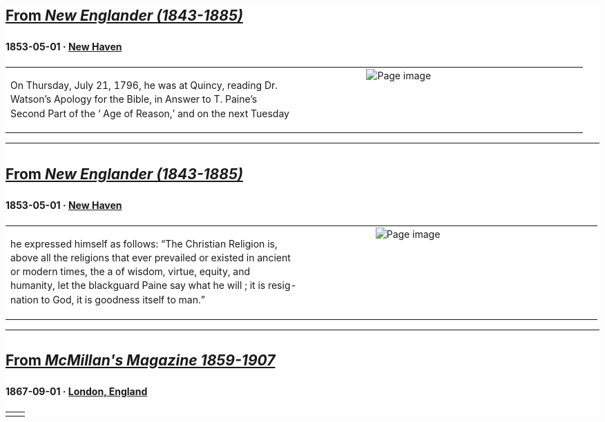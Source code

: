 ## [From _New Englander (1843-1885)_](https://archive.org/details/sim_new-englander-and-yale-review_1853-05_11_42/page/n85/mode/1up?view=theater)

#### 1853-05-01 &middot; [New Haven](http://dbpedia.org/resource/New_Haven%2C_Connecticut)

<table style="width: 100%;"><tr><td style="width: 50%">

  
  
On Thursday, July 21, 1796, he was at Quincy, reading Dr.  
Watson’s Apology for the Bible, in Answer to T. Paine’s  
Second Part of the ‘ Age of Reason,’ and on the next Tuesday
</td><td style="width: 50%; max-height: 75%; margin: auto; display: block;">
<img alt="Page image" src="https://iiif.archive.org/image/iiif/2/sim_new-englander-and-yale-review_1853-05_11_42%2Fsim_new-englander-and-yale-review_1853-05_11_42_jp2.zip%2Fsim_new-englander-and-yale-review_1853-05_11_42_jp2%2Fsim_new-englander-and-yale-review_1853-05_11_42_0085.jp2/pct:24.421965317919074,51.12233445566779,67.19653179190752,4.57351290684624/600,/0/default.jpg"/>
</td>
</tr></table>

---

## [From _New Englander (1843-1885)_](https://archive.org/details/sim_new-englander-and-yale-review_1853-05_11_42/page/n85/mode/1up?view=theater)

#### 1853-05-01 &middot; [New Haven](http://dbpedia.org/resource/New_Haven%2C_Connecticut)

<table style="width: 100%;"><tr><td style="width: 50%">

  
he expressed himself as follows: “The Christian Religion is,  
above all the religions that ever prevailed or existed in ancient  
or modern times, the a of wisdom, virtue, equity, and  
humanity, let the blackguard Paine say what he will ; it is resig-  
nation to God, it is goodness itself to man.”
</td><td style="width: 50%; max-height: 75%; margin: auto; display: block;">
<img alt="Page image" src="https://iiif.archive.org/image/iiif/2/sim_new-englander-and-yale-review_1853-05_11_42%2Fsim_new-englander-and-yale-review_1853-05_11_42_jp2.zip%2Fsim_new-englander-and-yale-review_1853-05_11_42_jp2%2Fsim_new-englander-and-yale-review_1853-05_11_42_0085.jp2/pct:24.325626204238922,55.66778900112234,67.34104046242774,7.491582491582491/600,/0/default.jpg"/>
</td>
</tr></table>

---

## [From _McMillan's Magazine 1859-1907_](https://archive.org/details/sim_mcmillans-magazine_1867-09_16_95/page/n51/mode/1up?view=theater)

#### 1867-09-01 &middot; [London, England](http://dbpedia.org/resource/London)

<table style="width: 100%;"><tr><td style="width: 50%">
